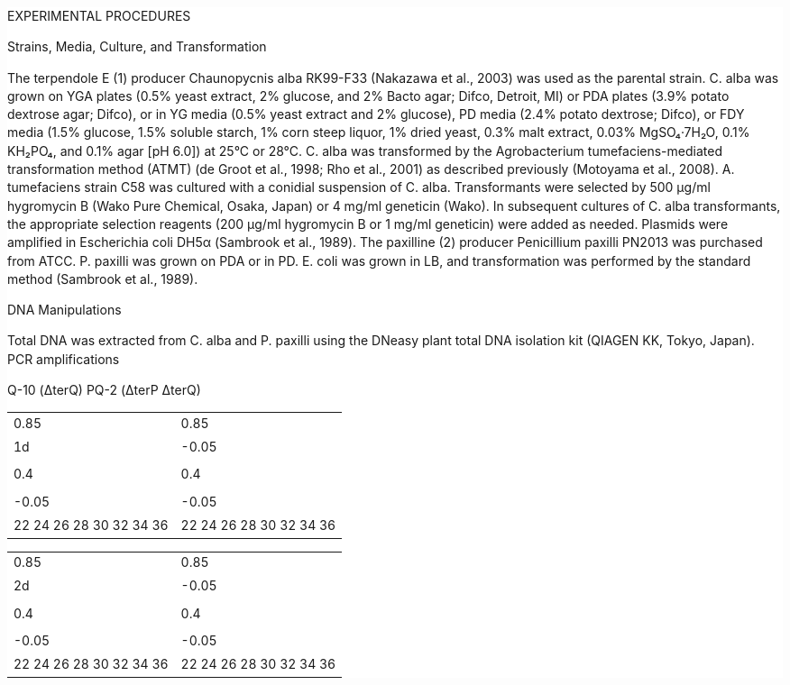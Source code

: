 EXPERIMENTAL PROCEDURES

Strains, Media, Culture, and Transformation

The terpendole E (1) producer Chaunopycnis alba RK99-F33 (Nakazawa et al., 2003) was used as the parental strain. C. alba was grown on YGA plates (0.5% yeast extract, 2% glucose, and 2% Bacto agar; Difco, Detroit, MI) or PDA plates (3.9% potato dextrose agar; Difco), or in YG media (0.5% yeast extract and 2% glucose), PD media (2.4% potato dextrose; Difco), or FDY media (1.5% glucose, 1.5% soluble starch, 1% corn steep liquor, 1% dried yeast, 0.3% malt extract, 0.03% MgSO₄·7H₂O, 0.1% KH₂PO₄, and 0.1% agar [pH 6.0]) at 25°C or 28°C. C. alba was transformed by the Agrobacterium tumefaciens-mediated transformation method (ATMT) (de Groot et al., 1998; Rho et al., 2001) as described previously (Motoyama et al., 2008). A. tumefaciens strain C58 was cultured with a conidial suspension of C. alba. Transformants were selected by 500 μg/ml hygromycin B (Wako Pure Chemical, Osaka, Japan) or 4 mg/ml geneticin (Wako). In subsequent cultures of C. alba transformants, the appropriate selection reagents (200 μg/ml hygromycin B or 1 mg/ml geneticin) were added as needed. Plasmids were amplified in Escherichia coli DH5α (Sambrook et al., 1989). The paxilline (2) producer Penicillium paxilli PN2013 was purchased from ATCC. P. paxilli was grown on PDA or in PD. E. coli was grown in LB, and transformation was performed by the standard method (Sambrook et al., 1989).

DNA Manipulations

Total DNA was extracted from C. alba and P. paxilli using the DNeasy plant total DNA isolation kit (QIAGEN KK, Tokyo, Japan). PCR amplifications

Q-10 (ΔterQ)                                      PQ-2 (ΔterP ΔterQ)

|  |  |
| --- | --- |
| 0.85 | 0.85 |
| 1d | -0.05 |
|  |  |
| 0.4 | 0.4 |
|  |  |
| -0.05 | -0.05 |
| 22 24 26 28 30 32 34 36 | 22 24 26 28 30 32 34 36 |

|  |  |
| --- | --- |
| 0.85 | 0.85 |
| 2d | -0.05 |
|  |  |
| 0.4 | 0.4 |
|  |  |
| -0.05 | -0.05 |
| 22 24 26 28 30 32 34 36 | 22 24 26 28 30 32 34 36 |
